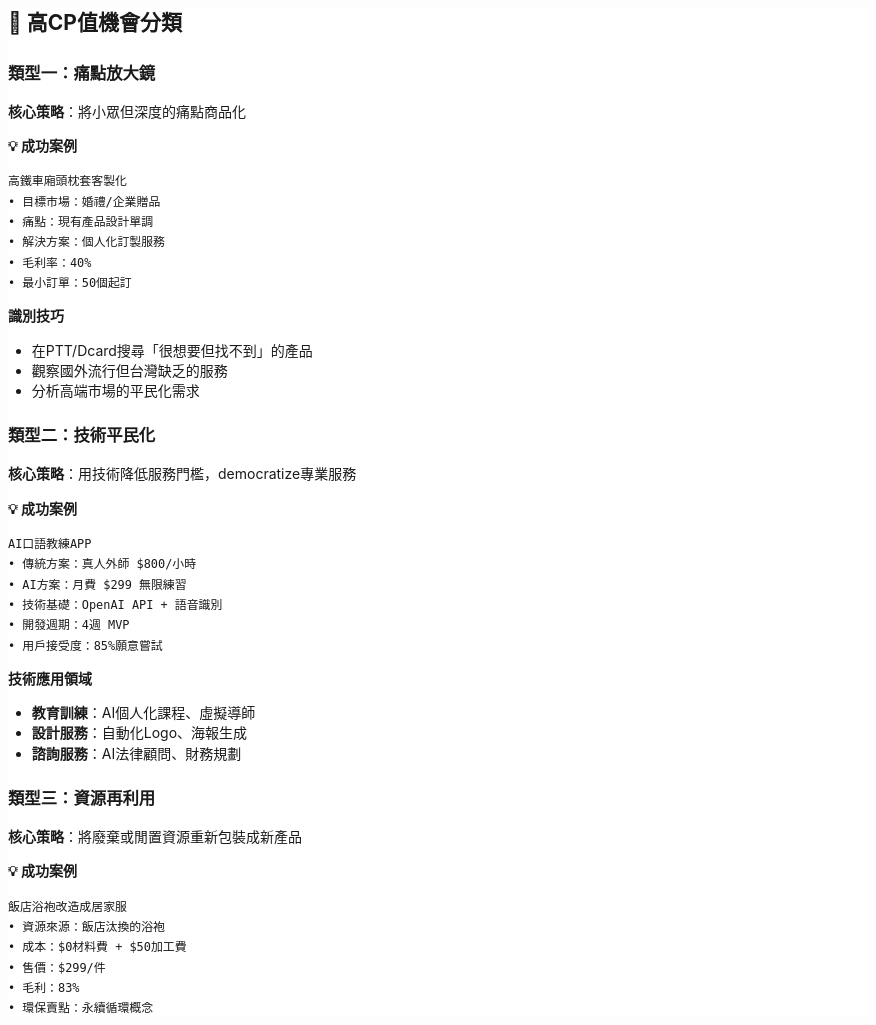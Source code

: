 ## 💎 高CP值機會分類

### 類型一：痛點放大鏡

**核心策略**：將小眾但深度的痛點商品化

**💡 成功案例**
```
高鐵車廂頭枕套客製化
• 目標市場：婚禮/企業贈品
• 痛點：現有產品設計單調
• 解決方案：個人化訂製服務
• 毛利率：40%
• 最小訂單：50個起訂
```

**識別技巧**
- 在PTT/Dcard搜尋「很想要但找不到」的產品
- 觀察國外流行但台灣缺乏的服務
- 分析高端市場的平民化需求

### 類型二：技術平民化

**核心策略**：用技術降低服務門檻，democratize專業服務

**💡 成功案例**
```
AI口語教練APP
• 傳統方案：真人外師 $800/小時
• AI方案：月費 $299 無限練習
• 技術基礎：OpenAI API + 語音識別
• 開發週期：4週 MVP
• 用戶接受度：85%願意嘗試
```

**技術應用領域**
- **教育訓練**：AI個人化課程、虛擬導師
- **設計服務**：自動化Logo、海報生成
- **諮詢服務**：AI法律顧問、財務規劃

### 類型三：資源再利用

**核心策略**：將廢棄或閒置資源重新包裝成新產品

**💡 成功案例**
```
飯店浴袍改造成居家服
• 資源來源：飯店汰換的浴袍
• 成本：$0材料費 + $50加工費
• 售價：$299/件
• 毛利：83%
• 環保賣點：永續循環概念
```
